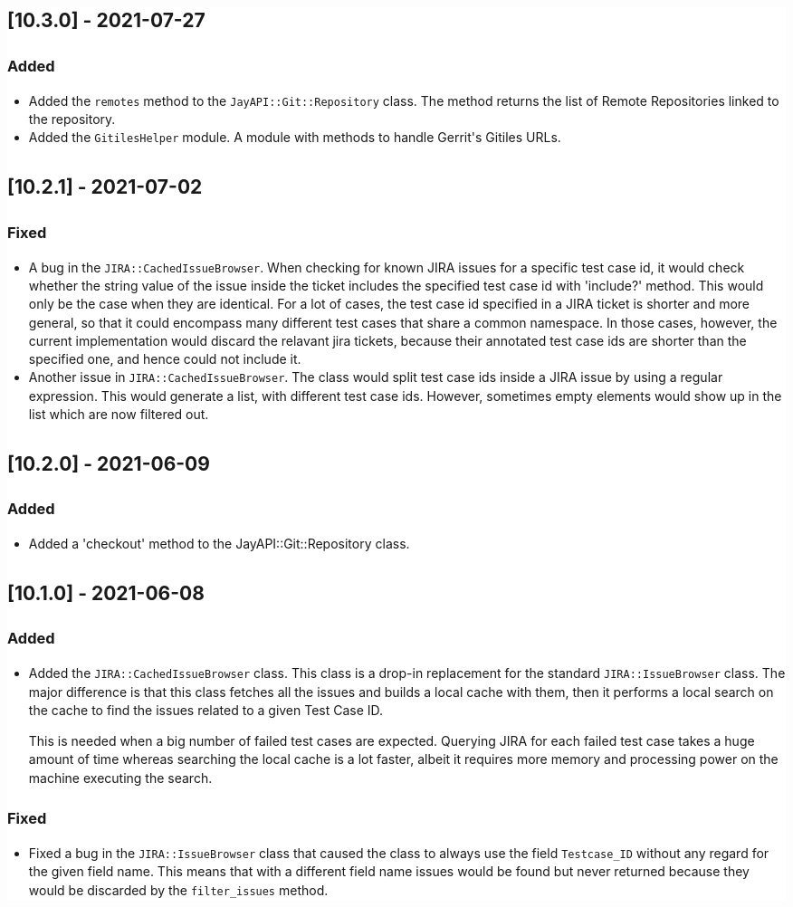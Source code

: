 ## [10.3.0] - 2021-07-27

### Added
- Added the `remotes` method to the `JayAPI::Git::Repository` class. The method
  returns the list of Remote Repositories linked to the repository.
- Added the `GitilesHelper` module. A module with methods to handle Gerrit's
  Gitiles URLs.

## [10.2.1] - 2021-07-02

### Fixed
- A bug in the `JIRA::CachedIssueBrowser`. When checking for known JIRA issues
  for a specific test case id, it would check whether the string value of the issue
  inside the ticket includes the specified test case id with 'include?' method. This
  would only be the case when they are identical. For a lot of cases, the test case id
  specified in a JIRA ticket is shorter and more general, so that it could encompass
  many different test cases that share a common namespace. In those cases, however,
  the current implementation would discard the relavant jira tickets, because their
  annotated test case ids are shorter than the specified one, and hence could
  not include it.
- Another issue in `JIRA::CachedIssueBrowser`. The class would split test case ids
  inside a JIRA issue by using a regular expression. This would generate a list, with
  different test case ids. However, sometimes empty elements would show up in the
  list which are now filtered out.

## [10.2.0] - 2021-06-09

### Added
- Added a 'checkout' method to the JayAPI::Git::Repository class.

## [10.1.0] - 2021-06-08

### Added
- Added the `JIRA::CachedIssueBrowser` class. This class is a drop-in replacement
  for the standard `JIRA::IssueBrowser` class. The major difference is that this
  class fetches all the issues and builds a local cache with them, then it
  performs a local search on the cache to find the issues related to a given
  Test Case ID.

  This is needed when a big number of failed test cases are expected. Querying
  JIRA for each failed test case takes a huge amount of time whereas searching
  the local cache is a lot faster, albeit it requires more memory and processing
  power on the machine executing the search.

### Fixed
- Fixed a bug in the `JIRA::IssueBrowser` class that caused the class to always
  use the field `Testcase_ID` without any regard for the given field name. This
  means that with a different field name issues would be found but never
  returned because they would be discarded by the `filter_issues` method.
